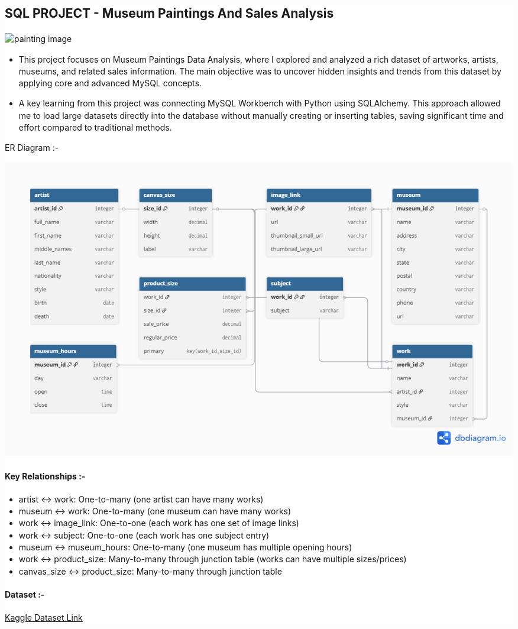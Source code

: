 ## SQL PROJECT - Museum Paintings And Sales Analysis

![painting image](https://static.vecteezy.com/system/resources/previews/033/473/130/non_2x/modern-bright-drink-room-interiors-with-art-wallpaper-ai-generated-photo.jpg)

- This project focuses on Museum Paintings Data Analysis, where I explored and analyzed a rich dataset of artworks, artists, museums, and related sales information. The main objective was to uncover hidden insights and trends from this dataset by applying core and advanced MySQL concepts.

- A key learning from this project was connecting MySQL Workbench with Python using SQLAlchemy. This approach allowed me to load large datasets directly into the database without manually creating or inserting tables, saving significant time and effort compared to traditional methods.

ER Diagram :-

![ER_Diagram](https://github.com/parthpatoliya97/museum_paintings_case_study_SQL/blob/main/ER%20Diagram.png?raw=true)

#### Key Relationships :-
- artist ↔ work: One-to-many (one artist can have many works)
- museum ↔ work: One-to-many (one museum can have many works)
- work ↔ image_link: One-to-one (each work has one set of image links)
- work ↔ subject: One-to-one (each work has one subject entry)
- museum ↔ museum_hours: One-to-many (one museum has multiple opening hours)
- work ↔ product_size: Many-to-many through junction table (works can have multiple sizes/prices)
- canvas_size ↔ product_size: Many-to-many through junction table

#### Dataset :-
[Kaggle Dataset Link](https://www.kaggle.com/datasets/mexwell/famous-paintings)
